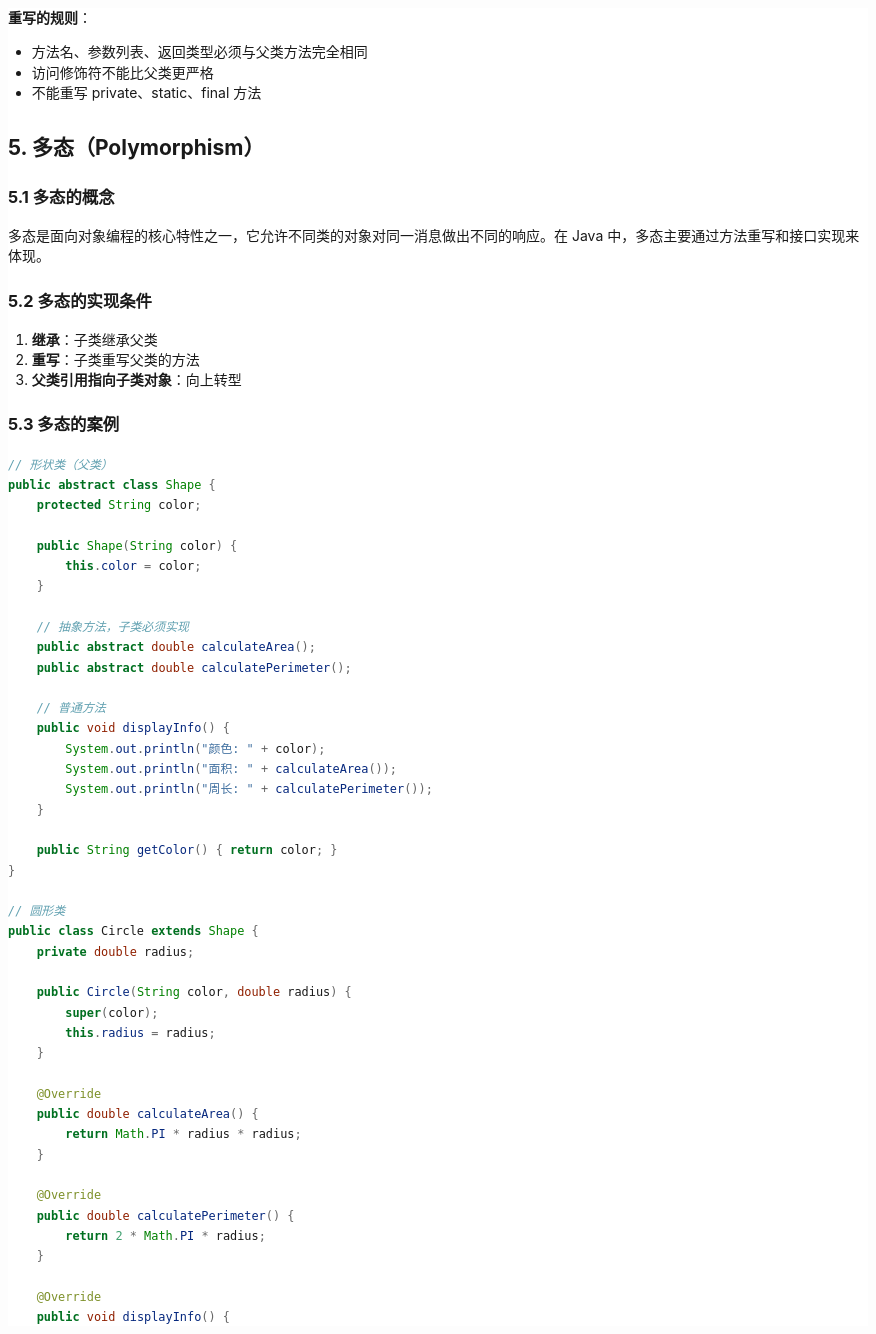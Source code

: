 **重写的规则**：

- 方法名、参数列表、返回类型必须与父类方法完全相同
- 访问修饰符不能比父类更严格
- 不能重写 private、static、final 方法

## 5. 多态（Polymorphism）

### 5.1 多态的概念

多态是面向对象编程的核心特性之一，它允许不同类的对象对同一消息做出不同的响应。在 Java 中，多态主要通过方法重写和接口实现来体现。

### 5.2 多态的实现条件

1. **继承**：子类继承父类
2. **重写**：子类重写父类的方法
3. **父类引用指向子类对象**：向上转型

### 5.3 多态的案例

```java
// 形状类（父类）
public abstract class Shape {
    protected String color;

    public Shape(String color) {
        this.color = color;
    }

    // 抽象方法，子类必须实现
    public abstract double calculateArea();
    public abstract double calculatePerimeter();

    // 普通方法
    public void displayInfo() {
        System.out.println("颜色: " + color);
        System.out.println("面积: " + calculateArea());
        System.out.println("周长: " + calculatePerimeter());
    }

    public String getColor() { return color; }
}

// 圆形类
public class Circle extends Shape {
    private double radius;

    public Circle(String color, double radius) {
        super(color);
        this.radius = radius;
    }

    @Override
    public double calculateArea() {
        return Math.PI * radius * radius;
    }

    @Override
    public double calculatePerimeter() {
        return 2 * Math.PI * radius;
    }

    @Override
    public void displayInfo() {
```